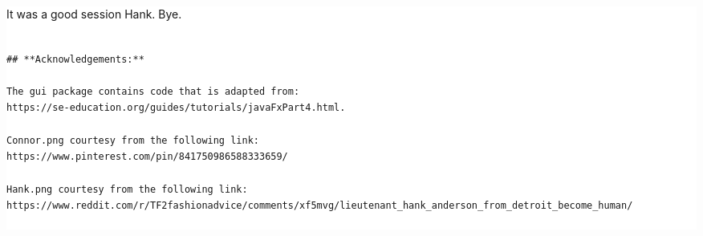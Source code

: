 It was a good session Hank. Bye.
```

## **Acknowledgements:**

The gui package contains code that is adapted from: 
https://se-education.org/guides/tutorials/javaFxPart4.html.

Connor.png courtesy from the following link: 
https://www.pinterest.com/pin/841750986588333659/

Hank.png courtesy from the following link: 
https://www.reddit.com/r/TF2fashionadvice/comments/xf5mvg/lieutenant_hank_anderson_from_detroit_become_human/

